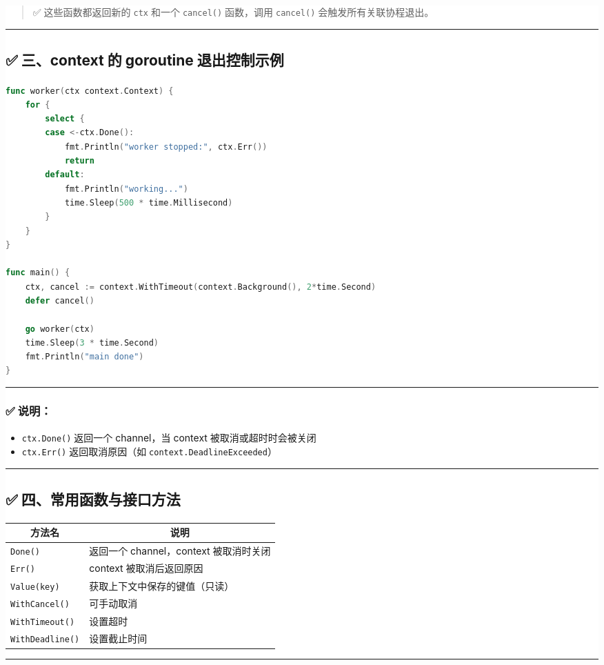 > ✅ 这些函数都返回新的 `ctx` 和一个 `cancel()` 函数，调用 `cancel()` 会触发所有关联协程退出。

---

## ✅ 三、context 的 goroutine 退出控制示例

```go
func worker(ctx context.Context) {
    for {
        select {
        case <-ctx.Done():
            fmt.Println("worker stopped:", ctx.Err())
            return
        default:
            fmt.Println("working...")
            time.Sleep(500 * time.Millisecond)
        }
    }
}

func main() {
    ctx, cancel := context.WithTimeout(context.Background(), 2*time.Second)
    defer cancel()

    go worker(ctx)
    time.Sleep(3 * time.Second)
    fmt.Println("main done")
}
```

---

### ✅ 说明：

- `ctx.Done()` 返回一个 channel，当 context 被取消或超时时会被关闭
- `ctx.Err()` 返回取消原因（如 `context.DeadlineExceeded`）

---

## ✅ 四、常用函数与接口方法

| 方法名           | 说明                                   |
| ---------------- | -------------------------------------- |
| `Done()`         | 返回一个 channel，context 被取消时关闭 |
| `Err()`          | context 被取消后返回原因               |
| `Value(key)`     | 获取上下文中保存的键值（只读）         |
| `WithCancel()`   | 可手动取消                             |
| `WithTimeout()`  | 设置超时                               |
| `WithDeadline()` | 设置截止时间                           |

---